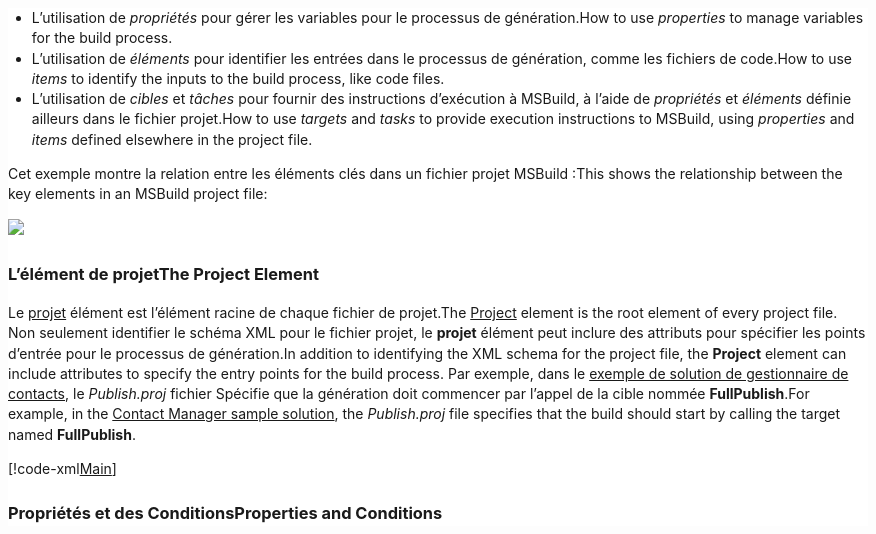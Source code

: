 - <span data-ttu-id="56419-149">L’utilisation de *propriétés* pour gérer les variables pour le processus de génération.</span><span class="sxs-lookup"><span data-stu-id="56419-149">How to use *properties* to manage variables for the build process.</span></span>
- <span data-ttu-id="56419-150">L’utilisation de *éléments* pour identifier les entrées dans le processus de génération, comme les fichiers de code.</span><span class="sxs-lookup"><span data-stu-id="56419-150">How to use *items* to identify the inputs to the build process, like code files.</span></span>
- <span data-ttu-id="56419-151">L’utilisation de *cibles* et *tâches* pour fournir des instructions d’exécution à MSBuild, à l’aide de *propriétés* et *éléments* définie ailleurs dans le fichier projet.</span><span class="sxs-lookup"><span data-stu-id="56419-151">How to use *targets* and *tasks* to provide execution instructions to MSBuild, using *properties* and *items* defined elsewhere in the project file.</span></span>

<span data-ttu-id="56419-152">Cet exemple montre la relation entre les éléments clés dans un fichier projet MSBuild :</span><span class="sxs-lookup"><span data-stu-id="56419-152">This shows the relationship between the key elements in an MSBuild project file:</span></span>

![](understanding-the-project-file/_static/image2.png)

### <a name="the-project-element"></a><span data-ttu-id="56419-153">L’élément de projet</span><span class="sxs-lookup"><span data-stu-id="56419-153">The Project Element</span></span>

<span data-ttu-id="56419-154">Le [projet](https://msdn.microsoft.com/en-us/library/bcxfsh87.aspx) élément est l’élément racine de chaque fichier de projet.</span><span class="sxs-lookup"><span data-stu-id="56419-154">The [Project](https://msdn.microsoft.com/en-us/library/bcxfsh87.aspx) element is the root element of every project file.</span></span> <span data-ttu-id="56419-155">Non seulement identifier le schéma XML pour le fichier projet, le **projet** élément peut inclure des attributs pour spécifier les points d’entrée pour le processus de génération.</span><span class="sxs-lookup"><span data-stu-id="56419-155">In addition to identifying the XML schema for the project file, the **Project** element can include attributes to specify the entry points for the build process.</span></span> <span data-ttu-id="56419-156">Par exemple, dans le [exemple de solution de gestionnaire de contacts](the-contact-manager-solution.md), le *Publish.proj* fichier Spécifie que la génération doit commencer par l’appel de la cible nommée **FullPublish**.</span><span class="sxs-lookup"><span data-stu-id="56419-156">For example, in the [Contact Manager sample solution](the-contact-manager-solution.md), the *Publish.proj* file specifies that the build should start by calling the target named **FullPublish**.</span></span>


[!code-xml[Main](understanding-the-project-file/samples/sample1.xml)]


### <a name="properties-and-conditions"></a><span data-ttu-id="56419-157">Propriétés et des Conditions</span><span class="sxs-lookup"><span data-stu-id="56419-157">Properties and Conditions</span></span>
